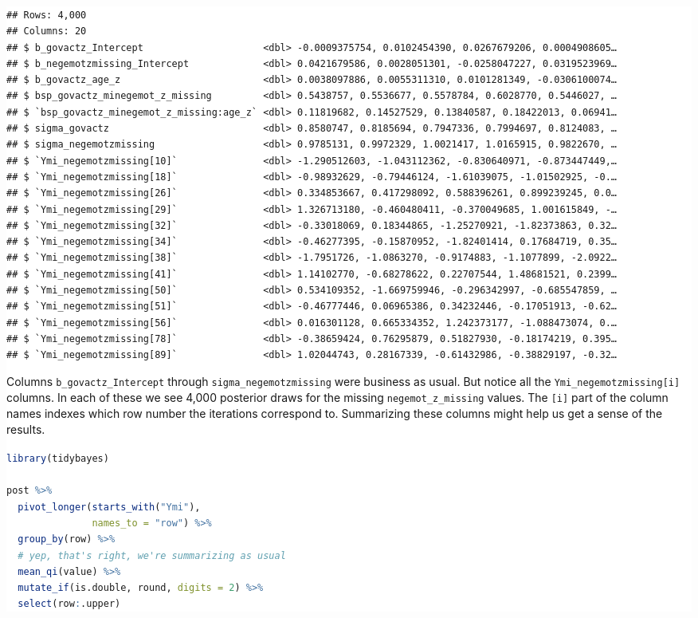 ```
## Rows: 4,000
## Columns: 20
## $ b_govactz_Intercept                     <dbl> -0.0009375754, 0.0102454390, 0.0267679206, 0.0004908605…
## $ b_negemotzmissing_Intercept             <dbl> 0.0421679586, 0.0028051301, -0.0258047227, 0.0319523969…
## $ b_govactz_age_z                         <dbl> 0.0038097886, 0.0055311310, 0.0101281349, -0.0306100074…
## $ bsp_govactz_minegemot_z_missing         <dbl> 0.5438757, 0.5536677, 0.5578784, 0.6028770, 0.5446027, …
## $ `bsp_govactz_minegemot_z_missing:age_z` <dbl> 0.11819682, 0.14527529, 0.13840587, 0.18422013, 0.06941…
## $ sigma_govactz                           <dbl> 0.8580747, 0.8185694, 0.7947336, 0.7994697, 0.8124083, …
## $ sigma_negemotzmissing                   <dbl> 0.9785131, 0.9972329, 1.0021417, 1.0165915, 0.9822670, …
## $ `Ymi_negemotzmissing[10]`               <dbl> -1.290512603, -1.043112362, -0.830640971, -0.873447449,…
## $ `Ymi_negemotzmissing[18]`               <dbl> -0.98932629, -0.79446124, -1.61039075, -1.01502925, -0.…
## $ `Ymi_negemotzmissing[26]`               <dbl> 0.334853667, 0.417298092, 0.588396261, 0.899239245, 0.0…
## $ `Ymi_negemotzmissing[29]`               <dbl> 1.326713180, -0.460480411, -0.370049685, 1.001615849, -…
## $ `Ymi_negemotzmissing[32]`               <dbl> -0.33018069, 0.18344865, -1.25270921, -1.82373863, 0.32…
## $ `Ymi_negemotzmissing[34]`               <dbl> -0.46277395, -0.15870952, -1.82401414, 0.17684719, 0.35…
## $ `Ymi_negemotzmissing[38]`               <dbl> -1.7951726, -1.0863270, -0.9174883, -1.1077899, -2.0922…
## $ `Ymi_negemotzmissing[41]`               <dbl> 1.14102770, -0.68278622, 0.22707544, 1.48681521, 0.2399…
## $ `Ymi_negemotzmissing[50]`               <dbl> 0.534109352, -1.669759946, -0.296342997, -0.685547859, …
## $ `Ymi_negemotzmissing[51]`               <dbl> -0.46777446, 0.06965386, 0.34232446, -0.17051913, -0.62…
## $ `Ymi_negemotzmissing[56]`               <dbl> 0.016301128, 0.665334352, 1.242373177, -1.088473074, 0.…
## $ `Ymi_negemotzmissing[78]`               <dbl> -0.38659424, 0.76295879, 0.51827930, -0.18174219, 0.395…
## $ `Ymi_negemotzmissing[89]`               <dbl> 1.02044743, 0.28167339, -0.61432986, -0.38829197, -0.32…
```

Columns `b_govactz_Intercept` through `sigma_negemotzmissing` were business as usual. But notice all the `Ymi_negemotzmissing[i]` columns. In each of these we see 4,000 posterior draws for the missing `negemot_z_missing` values. The `[i]` part of the column names indexes which row number the iterations correspond to. Summarizing these columns might help us get a sense of the results.


```r
library(tidybayes)

post %>% 
  pivot_longer(starts_with("Ymi"),
               names_to = "row") %>% 
  group_by(row) %>% 
  # yep, that's right, we're summarizing as usual
  mean_qi(value) %>% 
  mutate_if(is.double, round, digits = 2) %>%
  select(row:.upper)
```
